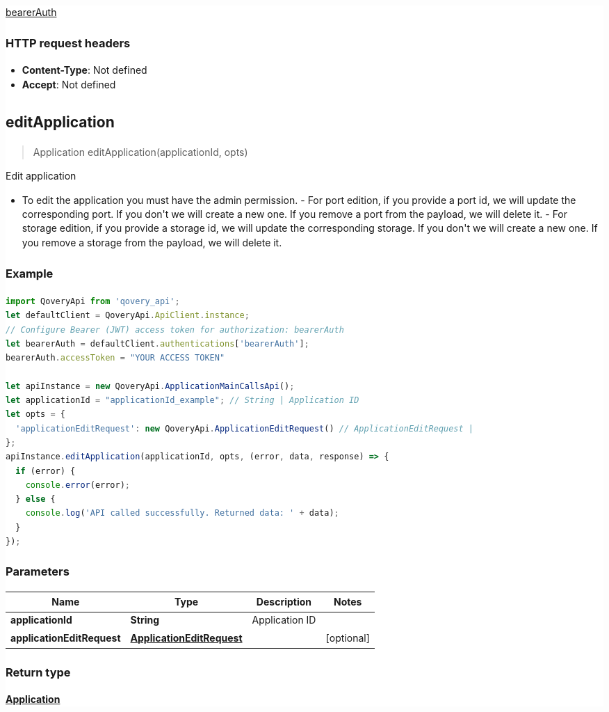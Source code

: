 [bearerAuth](../README.md#bearerAuth)

### HTTP request headers

- **Content-Type**: Not defined
- **Accept**: Not defined


## editApplication

> Application editApplication(applicationId, opts)

Edit application

- To edit the application you must have the admin permission. - For port edition, if you provide a port id, we will update the corresponding port. If you don&#39;t we will create a new one. If you remove a port from the payload, we will delete it. - For storage edition, if you provide a storage id, we will update the corresponding storage. If you don&#39;t we will create a new one. If you remove a storage from the payload, we will delete it. 

### Example

```javascript
import QoveryApi from 'qovery_api';
let defaultClient = QoveryApi.ApiClient.instance;
// Configure Bearer (JWT) access token for authorization: bearerAuth
let bearerAuth = defaultClient.authentications['bearerAuth'];
bearerAuth.accessToken = "YOUR ACCESS TOKEN"

let apiInstance = new QoveryApi.ApplicationMainCallsApi();
let applicationId = "applicationId_example"; // String | Application ID
let opts = {
  'applicationEditRequest': new QoveryApi.ApplicationEditRequest() // ApplicationEditRequest | 
};
apiInstance.editApplication(applicationId, opts, (error, data, response) => {
  if (error) {
    console.error(error);
  } else {
    console.log('API called successfully. Returned data: ' + data);
  }
});
```

### Parameters


Name | Type | Description  | Notes
------------- | ------------- | ------------- | -------------
 **applicationId** | **String**| Application ID | 
 **applicationEditRequest** | [**ApplicationEditRequest**](ApplicationEditRequest.md)|  | [optional] 

### Return type

[**Application**](Application.md)
